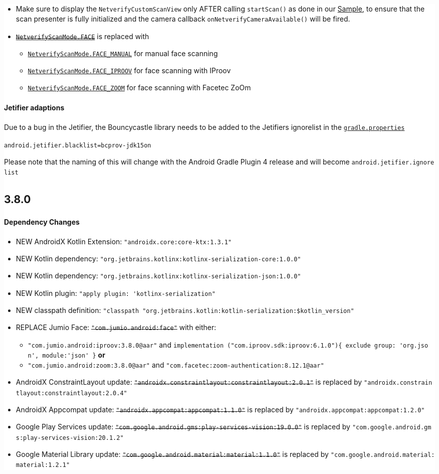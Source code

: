   * Make sure to display the `NetverifyCustomScanView` only AFTER calling `startScan()` as done in our [Sample](https://github.com/Jumio/mobile-sdk-android/blob/master/sample/JumioMobileSample/src/main/java/com/jumio/sample/kotlin/netverify/customui/NetverifyCustomScanFragment.kt), to ensure that the scan presenter is fully initialized and the camera callback `onNetverifyCameraAvailable()` will be fired.

* ~~[`NetverifyScanMode.FACE`](https://jumio.github.io/mobile-sdk-android/com/jumio/nv/custom/NetverifyScanMode.html#FACE)~~ is replaced with
  * [`NetverifyScanMode.FACE_MANUAL`](https://jumio.github.io/mobile-sdk-android/com/jumio/nv/custom/NetverifyScanMode.html#FACE_MANUAL) for manual face scanning

  * [`NetverifyScanMode.FACE_IPROOV`](https://jumio.github.io/mobile-sdk-android/com/jumio/nv/custom/NetverifyScanMode.html#FACE_IPROOV) for face scanning with IProov

  * [`NetverifyScanMode.FACE_ZOOM`](https://jumio.github.io/mobile-sdk-android/com/jumio/nv/custom/NetverifyScanMode.html#FACE_ZOOM) for face scanning with Facetec ZoOm

#### Jetifier adaptions
Due to a bug in the Jetifier, the Bouncycastle library needs to be added to the Jetifiers ignorelist in the [`gradle.properties`](https://github.com/Jumio/mobile-sdk-android/blob/master/sample/JumioMobileSample/gradle.properties)
```
android.jetifier.blacklist=bcprov-jdk15on
```
Please note that the naming of this will change with the Android Gradle Plugin 4 release and will become `android.jetifier.ignorelist`

## 3.8.0
#### Dependency Changes
* NEW AndroidX Kotlin Extension: `"androidx.core:core-ktx:1.3.1"`

* NEW Kotlin dependency: `"org.jetbrains.kotlinx:kotlinx-serialization-core:1.0.0"`

* NEW Kotlin dependency: `"org.jetbrains.kotlinx:kotlinx-serialization-json:1.0.0"`

* NEW Kotlin plugin: `"apply plugin: 'kotlinx-serialization"`

* NEW classpath definition: `"classpath "org.jetbrains.kotlin:kotlin-serialization:$kotlin_version"`

* REPLACE Jumio Face: ~~`"com.jumio.android:face"`~~ with either:
  * `"com.jumio.android:iproov:3.8.0@aar"` and `implementation ("com.iproov.sdk:iproov:6.1.0"){ exclude group: 'org.json', module:'json' }`
  __or__
  * `"com.jumio.android:zoom:3.8.0@aar"` and `"com.facetec:zoom-authentication:8.12.1@aar"`

* AndroidX ConstraintLayout update: ~~`"androidx.constraintlayout:constraintlayout:2.0.1"`~~ is replaced by `"androidx.constraintlayout:constraintlayout:2.0.4"`

* AndroidX Appcompat update: ~~`"androidx.appcompat:appcompat:1.1.0"`~~ is replaced by `"androidx.appcompat:appcompat:1.2.0"`

* Google Play Services update: ~~`"com.google.android.gms:play-services-vision:19.0.0"`~~ is replaced by `"com.google.android.gms:play-services-vision:20.1.2"`

* Google Material Library update: ~~`"com.google.android.material:material:1.1.0"`~~ is replaced by `"com.google.android.material:material:1.2.1"`

